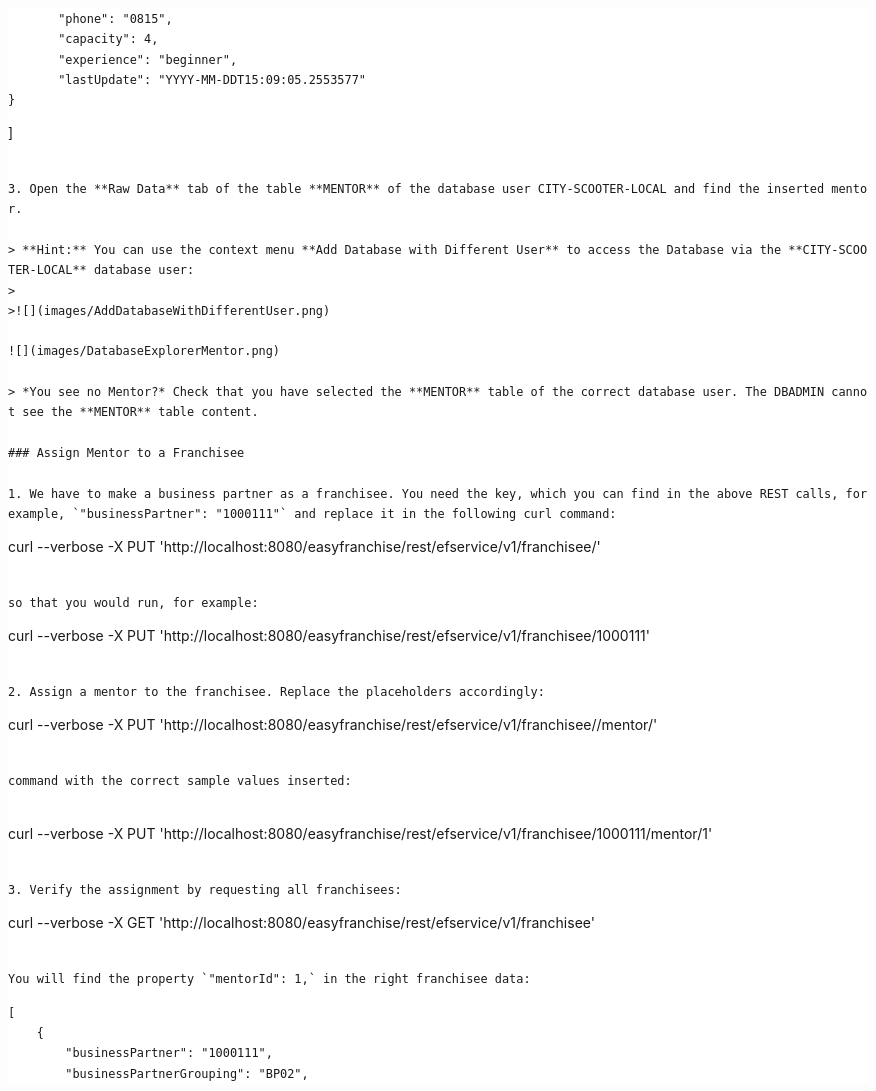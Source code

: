            "phone": "0815",
           "capacity": 4,
           "experience": "beginner",
           "lastUpdate": "YYYY-MM-DDT15:09:05.2553577"
   	}
   ]
   ```

3. Open the **Raw Data** tab of the table **MENTOR** of the database user CITY-SCOOTER-LOCAL and find the inserted mentor. 

   > **Hint:** You can use the context menu **Add Database with Different User** to access the Database via the **CITY-SCOOTER-LOCAL** database user:
   >
   >![](images/AddDatabaseWithDifferentUser.png)

   ![](images/DatabaseExplorerMentor.png)

   > *You see no Mentor?* Check that you have selected the **MENTOR** table of the correct database user. The DBADMIN cannot see the **MENTOR** table content.

### Assign Mentor to a Franchisee

1. We have to make a business partner as a franchisee. You need the key, which you can find in the above REST calls, for example, `"businessPartner": "1000111"` and replace it in the following curl command:

   ```
   curl --verbose -X PUT 'http://localhost:8080/easyfranchise/rest/efservice/v1/franchisee/<businessPartner>'
   ```

   so that you would run, for example:

   ```
   curl --verbose -X PUT 'http://localhost:8080/easyfranchise/rest/efservice/v1/franchisee/1000111'
   ```

2. Assign a mentor to the franchisee. Replace the placeholders accordingly:

   ```
   curl --verbose -X PUT 'http://localhost:8080/easyfranchise/rest/efservice/v1/franchisee/<businessPartner>/mentor/<mentorId>'
   ```

   command with the correct sample values inserted:


   ```
   curl --verbose -X PUT 'http://localhost:8080/easyfranchise/rest/efservice/v1/franchisee/1000111/mentor/1'
   ```

3. Verify the assignment by requesting all franchisees:

   ```
   curl --verbose -X GET 'http://localhost:8080/easyfranchise/rest/efservice/v1/franchisee'
   ```

   You will find the property `"mentorId": 1,` in the right franchisee data:

   ```
    [
        {
            "businessPartner": "1000111",
            "businessPartnerGrouping": "BP02",